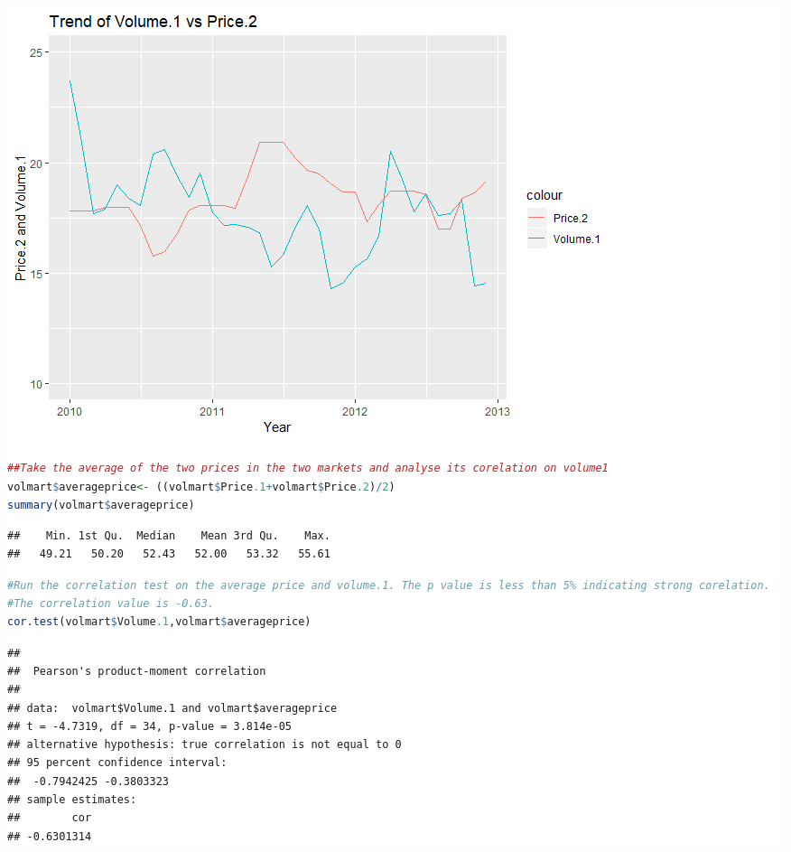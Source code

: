 ![](Market-Mix-Model_files/figure-gfm/unnamed-chunk-1-8.png)

``` r
##Take the average of the two prices in the two markets and analyse its corelation on volume1
volmart$averageprice<- ((volmart$Price.1+volmart$Price.2)/2)
summary(volmart$averageprice)
```

    ##    Min. 1st Qu.  Median    Mean 3rd Qu.    Max. 
    ##   49.21   50.20   52.43   52.00   53.32   55.61

``` r
#Run the correlation test on the average price and volume.1. The p value is less than 5% indicating strong corelation.
#The correlation value is -0.63.
cor.test(volmart$Volume.1,volmart$averageprice)
```

    ## 
    ##  Pearson's product-moment correlation
    ## 
    ## data:  volmart$Volume.1 and volmart$averageprice
    ## t = -4.7319, df = 34, p-value = 3.814e-05
    ## alternative hypothesis: true correlation is not equal to 0
    ## 95 percent confidence interval:
    ##  -0.7942425 -0.3803323
    ## sample estimates:
    ##        cor 
    ## -0.6301314